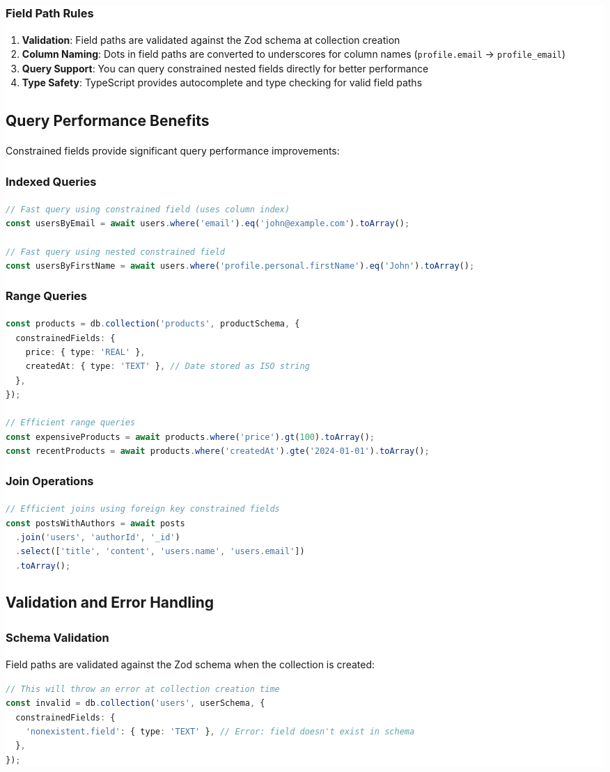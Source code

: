 ### Field Path Rules

1. **Validation**: Field paths are validated against the Zod schema at collection creation
2. **Column Naming**: Dots in field paths are converted to underscores for column names (`profile.email` → `profile_email`)
3. **Query Support**: You can query constrained nested fields directly for better performance
4. **Type Safety**: TypeScript provides autocomplete and type checking for valid field paths

## Query Performance Benefits

Constrained fields provide significant query performance improvements:

### Indexed Queries
```typescript
// Fast query using constrained field (uses column index)
const usersByEmail = await users.where('email').eq('john@example.com').toArray();

// Fast query using nested constrained field
const usersByFirstName = await users.where('profile.personal.firstName').eq('John').toArray();
```

### Range Queries
```typescript
const products = db.collection('products', productSchema, {
  constrainedFields: {
    price: { type: 'REAL' },
    createdAt: { type: 'TEXT' }, // Date stored as ISO string
  },
});

// Efficient range queries
const expensiveProducts = await products.where('price').gt(100).toArray();
const recentProducts = await products.where('createdAt').gte('2024-01-01').toArray();
```

### Join Operations
```typescript
// Efficient joins using foreign key constrained fields
const postsWithAuthors = await posts
  .join('users', 'authorId', '_id')
  .select(['title', 'content', 'users.name', 'users.email'])
  .toArray();
```

## Validation and Error Handling

### Schema Validation
Field paths are validated against the Zod schema when the collection is created:

```typescript
// This will throw an error at collection creation time
const invalid = db.collection('users', userSchema, {
  constrainedFields: {
    'nonexistent.field': { type: 'TEXT' }, // Error: field doesn't exist in schema
  },
});
```
